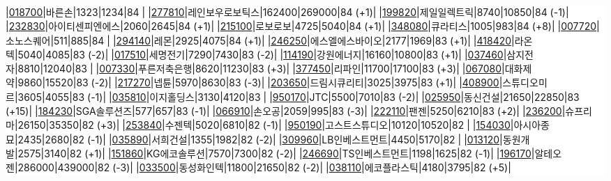 |[018700](https://finance.daum.net/quotes/A018700)|바른손|1323|1234|84 |
|[277810](https://finance.daum.net/quotes/A277810)|레인보우로보틱스|162400|269000|84 (+1)|
|[199820](https://finance.daum.net/quotes/A199820)|제일일렉트릭|8740|10850|84 (-1)|
|[232830](https://finance.daum.net/quotes/A232830)|아이티센피엔에스|2060|2645|84 (+1)|
|[215100](https://finance.daum.net/quotes/A215100)|로보로보|4725|5040|84 (+1)|
|[348080](https://finance.daum.net/quotes/A348080)|큐라티스|1005|983|84 (+8)|
|[007720](https://finance.daum.net/quotes/A007720)|소노스퀘어|511|885|84 |
|[294140](https://finance.daum.net/quotes/A294140)|레몬|2925|4075|84 (+1)|
|[246250](https://finance.daum.net/quotes/A246250)|에스엘에스바이오|2177|1969|83 (+1)|
|[418420](https://finance.daum.net/quotes/A418420)|라온텍|5040|4085|83 (-2)|
|[017510](https://finance.daum.net/quotes/A017510)|세명전기|7290|7430|83 (-2)|
|[114190](https://finance.daum.net/quotes/A114190)|강원에너지|16160|10800|83 (+1)|
|[037460](https://finance.daum.net/quotes/A037460)|삼지전자|8810|12040|83 |
|[007330](https://finance.daum.net/quotes/A007330)|푸른저축은행|8620|11230|83 (+3)|
|[377450](https://finance.daum.net/quotes/A377450)|리파인|11700|17100|83 (+3)|
|[067080](https://finance.daum.net/quotes/A067080)|대화제약|9860|15520|83 (-2)|
|[217270](https://finance.daum.net/quotes/A217270)|넵튠|5970|8630|83 (-3)|
|[203650](https://finance.daum.net/quotes/A203650)|드림시큐리티|3025|3975|83 (+1)|
|[408900](https://finance.daum.net/quotes/A408900)|스튜디오미르|3605|4055|83 (-1)|
|[035810](https://finance.daum.net/quotes/A035810)|이지홀딩스|3130|4120|83 |
|[950170](https://finance.daum.net/quotes/A950170)|JTC|5500|7010|83 (-2)|
|[025950](https://finance.daum.net/quotes/A025950)|동신건설|21650|22850|83 (+15)|
|[184230](https://finance.daum.net/quotes/A184230)|SGA솔루션즈|577|657|83 (-1)|
|[066910](https://finance.daum.net/quotes/A066910)|손오공|2059|995|83 (-3)|
|[222110](https://finance.daum.net/quotes/A222110)|팬젠|5250|6210|83 (+2)|
|[236200](https://finance.daum.net/quotes/A236200)|슈프리마|26150|35350|82 (+3)|
|[253840](https://finance.daum.net/quotes/A253840)|수젠텍|5020|6810|82 (-1)|
|[950190](https://finance.daum.net/quotes/A950190)|고스트스튜디오|10120|10520|82 |
|[154030](https://finance.daum.net/quotes/A154030)|아시아종묘|2435|2680|82 (-1)|
|[035890](https://finance.daum.net/quotes/A035890)|서희건설|1355|1982|82 (-2)|
|[309960](https://finance.daum.net/quotes/A309960)|LB인베스트먼트|4450|5170|82 |
|[013120](https://finance.daum.net/quotes/A013120)|동원개발|2575|3140|82 (+1)|
|[151860](https://finance.daum.net/quotes/A151860)|KG에코솔루션|7570|7300|82 (-2)|
|[246690](https://finance.daum.net/quotes/A246690)|TS인베스트먼트|1198|1625|82 (-1)|
|[196170](https://finance.daum.net/quotes/A196170)|알테오젠|286000|439000|82 (-3)|
|[033500](https://finance.daum.net/quotes/A033500)|동성화인텍|11800|21650|82 (-2)|
|[038110](https://finance.daum.net/quotes/A038110)|에코플라스틱|4180|3795|82 (+5)|